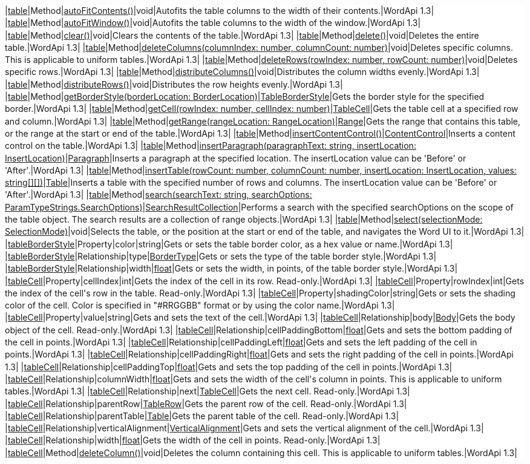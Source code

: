 |[table](table.md)|Method|[autoFitContents()](table.md#autofitcontents)|void|Autofits the table columns to the width of their contents.|WordApi 1.3|
|[table](table.md)|Method|[autoFitWindow()](table.md#autofitwindow)|void|Autofits the table columns to the width of the window.|WordApi 1.3|
|[table](table.md)|Method|[clear()](table.md#clear)|void|Clears the contents of the table.|WordApi 1.3|
|[table](table.md)|Method|[delete()](table.md#delete)|void|Deletes the entire table.|WordApi 1.3|
|[table](table.md)|Method|[deleteColumns(columnIndex: number, columnCount: number)](table.md#deletecolumnscolumnindex-number-columncount-number)|void|Deletes specific columns. This is applicable to uniform tables.|WordApi 1.3|
|[table](table.md)|Method|[deleteRows(rowIndex: number, rowCount: number)](table.md#deleterowsrowindex-number-rowcount-number)|void|Deletes specific rows.|WordApi 1.3|
|[table](table.md)|Method|[distributeColumns()](table.md#distributecolumns)|void|Distributes the column widths evenly.|WordApi 1.3|
|[table](table.md)|Method|[distributeRows()](table.md#distributerows)|void|Distributes the row heights evenly.|WordApi 1.3|
|[table](table.md)|Method|[getBorderStyle(borderLocation: BorderLocation)](table.md#getborderstyleborderlocation-borderlocation)|[TableBorderStyle](tableborderstyle.md)|Gets the border style for the specified border.|WordApi 1.3|
|[table](table.md)|Method|[getCell(rowIndex: number, cellIndex: number)](table.md#getcellrowindex-number-cellindex-number)|[TableCell](tablecell.md)|Gets the table cell at a specified row and column.|WordApi 1.3|
|[table](table.md)|Method|[getRange(rangeLocation: RangeLocation)](table.md#getrangerangelocation-rangelocation)|[Range](range.md)|Gets the range that contains this table, or the range at the start or end of the table.|WordApi 1.3|
|[table](table.md)|Method|[insertContentControl()](table.md#insertcontentcontrol)|[ContentControl](contentcontrol.md)|Inserts a content control on the table.|WordApi 1.3|
|[table](table.md)|Method|[insertParagraph(paragraphText: string, insertLocation: InsertLocation)](table.md#insertparagraphparagraphtext-string-insertlocation-insertlocation)|[Paragraph](paragraph.md)|Inserts a paragraph at the specified location. The insertLocation value can be 'Before' or 'After'.|WordApi 1.3|
|[table](table.md)|Method|[insertTable(rowCount: number, columnCount: number, insertLocation: InsertLocation, values: string[][])](table.md#inserttablerowcount-number-columncount-number-insertlocation-insertlocation-values-string)|[Table](table.md)|Inserts a table with the specified number of rows and columns. The insertLocation value can be 'Before' or 'After'.|WordApi 1.3|
|[table](table.md)|Method|[search(searchText: string, searchOptions: ParamTypeStrings.SearchOptions)](table.md#searchsearchtext-string-searchoptions-paramtypestrings.searchoptions)|[SearchResultCollection](searchresultcollection.md)|Performs a search with the specified searchOptions on the scope of the table object. The search results are a collection of range objects.|WordApi 1.3|
|[table](table.md)|Method|[select(selectionMode: SelectionMode)](table.md#selectselectionmode-selectionmode)|void|Selects the table, or the position at the start or end of the table, and navigates the Word UI to it.|WordApi 1.3|
|[tableBorderStyle](tableborderstyle.md)|Property|color|string|Gets or sets the table border color, as a hex value or name.|WordApi 1.3|
|[tableBorderStyle](tableborderstyle.md)|Relationship|type|[BorderType](bordertype.md)|Gets or sets the type of the table border style.|WordApi 1.3|
|[tableBorderStyle](tableborderstyle.md)|Relationship|width|[float](float.md)|Gets or sets the width, in points, of the table border style.|WordApi 1.3|
|[tableCell](tablecell.md)|Property|cellIndex|int|Gets the index of the cell in its row. Read-only.|WordApi 1.3|
|[tableCell](tablecell.md)|Property|rowIndex|int|Gets the index of the cell's row in the table. Read-only.|WordApi 1.3|
|[tableCell](tablecell.md)|Property|shadingColor|string|Gets or sets the shading color of the cell. Color is specified in "#RRGGBB" format or by using the color name.|WordApi 1.3|
|[tableCell](tablecell.md)|Property|value|string|Gets and sets the text of the cell.|WordApi 1.3|
|[tableCell](tablecell.md)|Relationship|body|[Body](body.md)|Gets the body object of the cell. Read-only.|WordApi 1.3|
|[tableCell](tablecell.md)|Relationship|cellPaddingBottom|[float](float.md)|Gets and sets the bottom padding of the cell in points.|WordApi 1.3|
|[tableCell](tablecell.md)|Relationship|cellPaddingLeft|[float](float.md)|Gets and sets the left padding of the cell in points.|WordApi 1.3|
|[tableCell](tablecell.md)|Relationship|cellPaddingRight|[float](float.md)|Gets and sets the right padding of the cell in points.|WordApi 1.3|
|[tableCell](tablecell.md)|Relationship|cellPaddingTop|[float](float.md)|Gets and sets the top padding of the cell in points.|WordApi 1.3|
|[tableCell](tablecell.md)|Relationship|columnWidth|[float](float.md)|Gets and sets the width of the cell's column in points. This is applicable to uniform tables.|WordApi 1.3|
|[tableCell](tablecell.md)|Relationship|next|[TableCell](tablecell.md)|Gets the next cell. Read-only.|WordApi 1.3|
|[tableCell](tablecell.md)|Relationship|parentRow|[TableRow](tablerow.md)|Gets the parent row of the cell. Read-only.|WordApi 1.3|
|[tableCell](tablecell.md)|Relationship|parentTable|[Table](table.md)|Gets the parent table of the cell. Read-only.|WordApi 1.3|
|[tableCell](tablecell.md)|Relationship|verticalAlignment|[VerticalAlignment](verticalalignment.md)|Gets and sets the vertical alignment of the cell.|WordApi 1.3|
|[tableCell](tablecell.md)|Relationship|width|[float](float.md)|Gets the width of the cell in points. Read-only.|WordApi 1.3|
|[tableCell](tablecell.md)|Method|[deleteColumn()](tablecell.md#deletecolumn)|void|Deletes the column containing this cell. This is applicable to uniform tables.|WordApi 1.3|